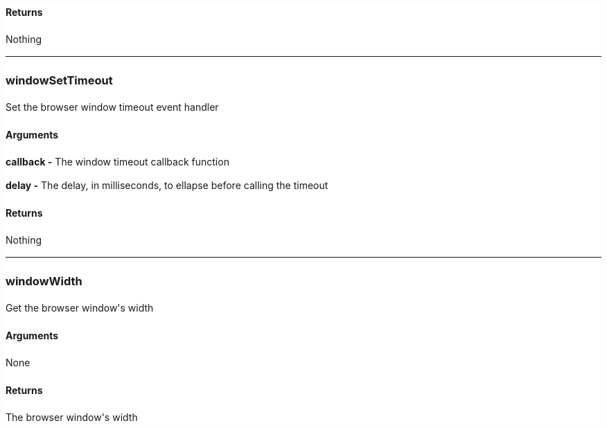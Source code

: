#### Returns

Nothing

---

### windowSetTimeout

Set the browser window timeout event handler

#### Arguments

**callback -**
The window timeout callback function

**delay -**
The delay, in milliseconds, to ellapse before calling the timeout

#### Returns

Nothing

---

### windowWidth

Get the browser window's width

#### Arguments

None

#### Returns

The browser window's width
